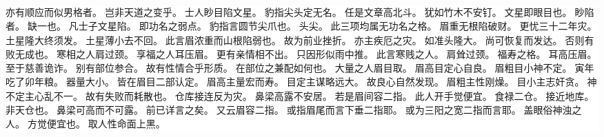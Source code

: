 亦有顺应而似男格者。
岂非天道之变乎。
士人眇目陷文星。
豹指尖头定无名。
任是文章高北斗。
犹如竹木不安钉。
文星即眼目也。
眇陷者。
缺一也。
凡士子文星陷。
即功名之弱点。
豹指言圆节尖爪也。
头尖。
此三项均属无功名之格。
眉重无根陷破财。
更忧三十二年灾。
土星隆大终须发。
土星薄小去不回。
此言眉浓重而山根陷弱也。
故为前业挫折。
亦主疾厄之灾。
如准头隆大。
尚可恢复而发达。
否则有败无成也。
寒相之人肩过颈。
享福之人耳压眉。
更有亲情相不出。
只因形似雨中推。
此言寒贱之人。
肩耸过颈。
福寿之格。
耳高压眉。
至于慈善诡诈。
别有部位参合。
故有性情合乎形质。
在部位之兼配如何也。
大量之人眉目取。
眉高目定心自良。
眉粗目小神不定。
寅年吃了卯年粮。
器量大小。
皆在眉目二部认定。
眉高主量宏而寿。
目定主谋略远大。
故良心自然发现。
眉粗主性刚燥。
目小主志奸贪。
神不定主心乱不一。
故有失败而耗散也。
仓库接连反为灾。
鼻梁高露不安居。
若是眉间容二指。
此人开手觉便宜。
食禄二仓。
接近地库。
非天仓也。
鼻梁可高而不可露。
前已详言之矣。
又云眉容二指。
或指眉尾而言下垂二指耶。
或为三阳之宽二指而言耶。
盖眼俗神浊之人。
方觉便宜也。
取人性命面上黑。